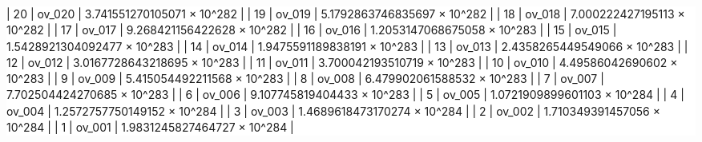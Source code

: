 | 20 | ov_020 | 3.741551270105071 × 10^282 |
| 19 | ov_019 | 5.1792863746835697 × 10^282 |
| 18 | ov_018 | 7.000222427195113 × 10^282 |
| 17 | ov_017 | 9.268421156422628 × 10^282 |
| 16 | ov_016 | 1.2053147068675058 × 10^283 |
| 15 | ov_015 | 1.5428921304092477 × 10^283 |
| 14 | ov_014 | 1.9475591189838191 × 10^283 |
| 13 | ov_013 | 2.4358265449549066 × 10^283 |
| 12 | ov_012 | 3.0167728643218695 × 10^283 |
| 11 | ov_011 | 3.700042193510719 × 10^283 |
| 10 | ov_010 | 4.49586042690602 × 10^283 |
| 9 | ov_009 | 5.415054492211568 × 10^283 |
| 8 | ov_008 | 6.479902061588532 × 10^283 |
| 7 | ov_007 | 7.702504424270685 × 10^283 |
| 6 | ov_006 | 9.107745819404433 × 10^283 |
| 5 | ov_005 | 1.0721909899601103 × 10^284 |
| 4 | ov_004 | 1.2572757750149152 × 10^284 |
| 3 | ov_003 | 1.4689618473170274 × 10^284 |
| 2 | ov_002 | 1.710349391457056 × 10^284 |
| 1 | ov_001 | 1.9831245827464727 × 10^284 |

